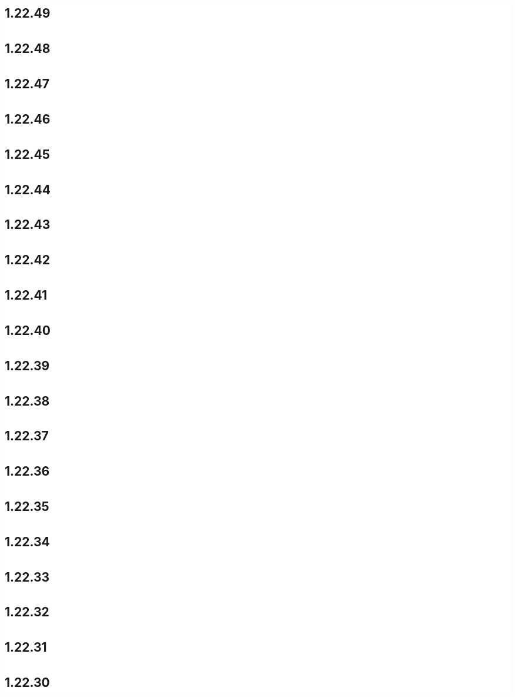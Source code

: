 ## 1.22.49

## 1.22.48

## 1.22.47

## 1.22.46

## 1.22.45

## 1.22.44

## 1.22.43

## 1.22.42

## 1.22.41

## 1.22.40

## 1.22.39

## 1.22.38

## 1.22.37

## 1.22.36

## 1.22.35

## 1.22.34

## 1.22.33

## 1.22.32

## 1.22.31

## 1.22.30
